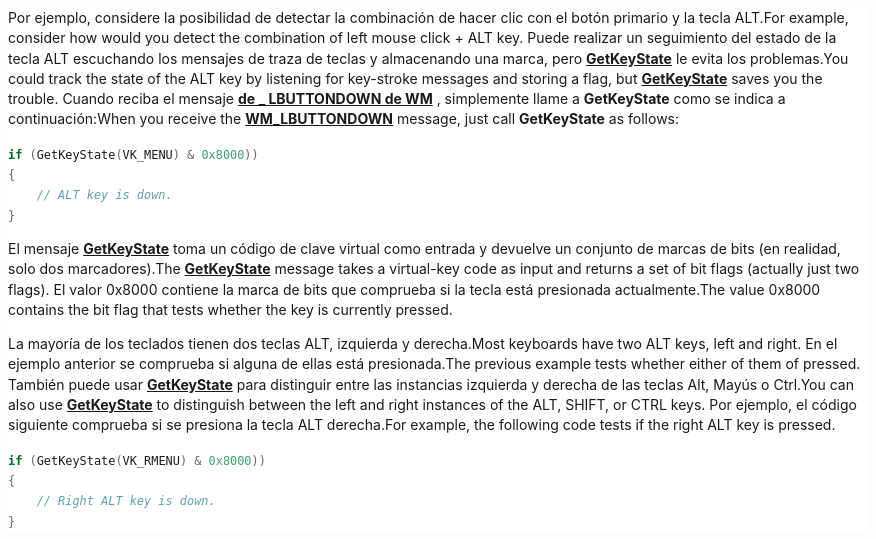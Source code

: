 <span data-ttu-id="6b2e1-218">Por ejemplo, considere la posibilidad de detectar la combinación de hacer clic con el botón primario y la tecla ALT.</span><span class="sxs-lookup"><span data-stu-id="6b2e1-218">For example, consider how would you detect the combination of left mouse click + ALT key.</span></span> <span data-ttu-id="6b2e1-219">Puede realizar un seguimiento del estado de la tecla ALT escuchando los mensajes de traza de teclas y almacenando una marca, pero [**GetKeyState**](/windows/desktop/api/winuser/nf-winuser-getkeystate) le evita los problemas.</span><span class="sxs-lookup"><span data-stu-id="6b2e1-219">You could track the state of the ALT key by listening for key-stroke messages and storing a flag, but [**GetKeyState**](/windows/desktop/api/winuser/nf-winuser-getkeystate) saves you the trouble.</span></span> <span data-ttu-id="6b2e1-220">Cuando reciba el mensaje [**de \_ LBUTTONDOWN de WM**](/windows/desktop/inputdev/wm-lbuttondown) , simplemente llame a **GetKeyState** como se indica a continuación:</span><span class="sxs-lookup"><span data-stu-id="6b2e1-220">When you receive the [**WM\_LBUTTONDOWN**](/windows/desktop/inputdev/wm-lbuttondown) message, just call **GetKeyState** as follows:</span></span>


```C++
if (GetKeyState(VK_MENU) & 0x8000))
{
    // ALT key is down.
}
```



<span data-ttu-id="6b2e1-221">El mensaje [**GetKeyState**](/windows/desktop/api/winuser/nf-winuser-getkeystate) toma un código de clave virtual como entrada y devuelve un conjunto de marcas de bits (en realidad, solo dos marcadores).</span><span class="sxs-lookup"><span data-stu-id="6b2e1-221">The [**GetKeyState**](/windows/desktop/api/winuser/nf-winuser-getkeystate) message takes a virtual-key code as input and returns a set of bit flags (actually just two flags).</span></span> <span data-ttu-id="6b2e1-222">El valor 0x8000 contiene la marca de bits que comprueba si la tecla está presionada actualmente.</span><span class="sxs-lookup"><span data-stu-id="6b2e1-222">The value 0x8000 contains the bit flag that tests whether the key is currently pressed.</span></span>

<span data-ttu-id="6b2e1-223">La mayoría de los teclados tienen dos teclas ALT, izquierda y derecha.</span><span class="sxs-lookup"><span data-stu-id="6b2e1-223">Most keyboards have two ALT keys, left and right.</span></span> <span data-ttu-id="6b2e1-224">En el ejemplo anterior se comprueba si alguna de ellas está presionada.</span><span class="sxs-lookup"><span data-stu-id="6b2e1-224">The previous example tests whether either of them of pressed.</span></span> <span data-ttu-id="6b2e1-225">También puede usar [**GetKeyState**](/windows/desktop/api/winuser/nf-winuser-getkeystate) para distinguir entre las instancias izquierda y derecha de las teclas Alt, Mayús o Ctrl.</span><span class="sxs-lookup"><span data-stu-id="6b2e1-225">You can also use [**GetKeyState**](/windows/desktop/api/winuser/nf-winuser-getkeystate) to distinguish between the left and right instances of the ALT, SHIFT, or CTRL keys.</span></span> <span data-ttu-id="6b2e1-226">Por ejemplo, el código siguiente comprueba si se presiona la tecla ALT derecha.</span><span class="sxs-lookup"><span data-stu-id="6b2e1-226">For example, the following code tests if the right ALT key is pressed.</span></span>


```C++
if (GetKeyState(VK_RMENU) & 0x8000))
{
    // Right ALT key is down.
}
```


